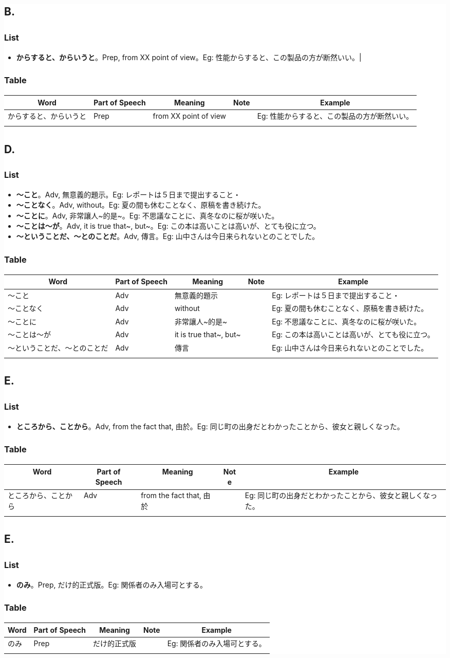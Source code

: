 ## B.
### List
- **からすると、からいうと**。Prep, from XX point of view。Eg: 性能からすると、この製品の方が断然いい。|

### Table
| Word | Part of Speech | Meaning | Note | Example |
| -------- | -------- | -------- |-------- |-------- |
| からすると、からいうと| Prep | from XX point of view | | Eg: 性能からすると、この製品の方が断然いい。|
|||||||

## D.
### List
- **～こと**。Adv, 無意義的題示。Eg: レポートは５日まで提出すること・
- **～ことなく**。Adv, without。Eg: 夏の間も休むことなく、原稿を書き続けた。
- **～ことに**。Adv, 非常讓人~的是~。Eg: 不思議なことに、真冬なのに桜が咲いた。
- **～ことは～が**。Adv, it is true that~, but~。Eg: この本は高いことは高いが、とても役に立つ。
- **～ということだ、～とのことだ**。Adv, 傳言。Eg: 山中さんは今日来られないとのことでした。

### Table
| Word | Part of Speech | Meaning | Note | Example |
| -------- | -------- | -------- |-------- |-------- |
| ～こと | Adv | 無意義的題示 |  | Eg: レポートは５日まで提出すること・ |
| ～ことなく | Adv | without |  | Eg: 夏の間も休むことなく、原稿を書き続けた。 |
| ～ことに | Adv | 非常讓人~的是~ |  | Eg: 不思議なことに、真冬なのに桜が咲いた。 |
| ～ことは～が | Adv | it is true that~, but~ |  | Eg: この本は高いことは高いが、とても役に立つ。 |
| ～ということだ、～とのことだ | Adv | 傳言 |  | Eg: 山中さんは今日来られないとのことでした。 |
|||||||

## E.
### List
- **ところから、ことから**。Adv, from the fact that, 由於。Eg: 同じ町の出身だとわかったことから、彼女と親しくなった。

### Table
| Word | Part of Speech | Meaning | Note | Example |
| -------- | -------- | -------- |-------- |-------- |
| ところから、ことから | Adv | from the fact that, 由於 |  | Eg: 同じ町の出身だとわかったことから、彼女と親しくなった。 |
|||||||

## E.
### List
- **のみ**。Prep, だけ的正式版。Eg: 関係者のみ入場可とする。

### Table
| Word | Part of Speech | Meaning | Note | Example |
| -------- | -------- | -------- |-------- |-------- |
| のみ | Prep | だけ的正式版 |  | Eg: 関係者のみ入場可とする。 |
|||||||
